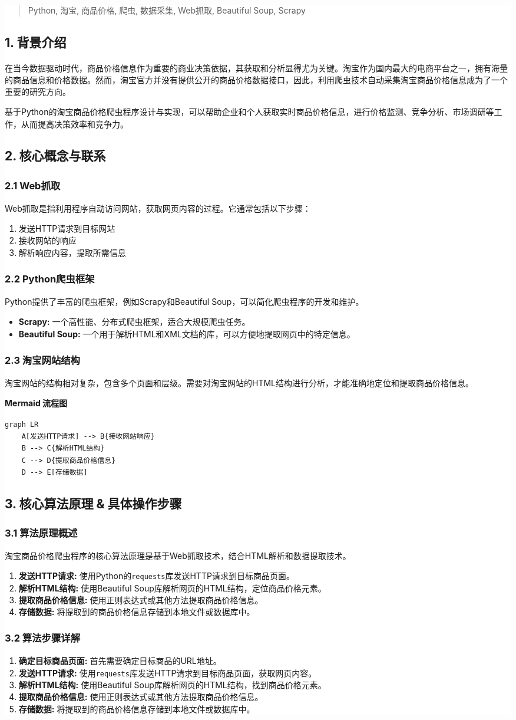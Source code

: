 > Python, 淘宝, 商品价格, 爬虫, 数据采集, Web抓取, Beautiful Soup, Scrapy

## 1. 背景介绍

在当今数据驱动时代，商品价格信息作为重要的商业决策依据，其获取和分析显得尤为关键。淘宝作为国内最大的电商平台之一，拥有海量的商品信息和价格数据。然而，淘宝官方并没有提供公开的商品价格数据接口，因此，利用爬虫技术自动采集淘宝商品价格信息成为了一个重要的研究方向。

基于Python的淘宝商品价格爬虫程序设计与实现，可以帮助企业和个人获取实时商品价格信息，进行价格监测、竞争分析、市场调研等工作，从而提高决策效率和竞争力。

## 2. 核心概念与联系

### 2.1  Web抓取

Web抓取是指利用程序自动访问网站，获取网页内容的过程。它通常包括以下步骤：

1. 发送HTTP请求到目标网站
2. 接收网站的响应
3. 解析响应内容，提取所需信息

### 2.2  Python爬虫框架

Python提供了丰富的爬虫框架，例如Scrapy和Beautiful Soup，可以简化爬虫程序的开发和维护。

* **Scrapy:** 一个高性能、分布式爬虫框架，适合大规模爬虫任务。
* **Beautiful Soup:** 一个用于解析HTML和XML文档的库，可以方便地提取网页中的特定信息。

### 2.3  淘宝网站结构

淘宝网站的结构相对复杂，包含多个页面和层级。需要对淘宝网站的HTML结构进行分析，才能准确地定位和提取商品价格信息。

**Mermaid 流程图**

```mermaid
graph LR
    A[发送HTTP请求] --> B{接收网站响应}
    B --> C{解析HTML结构}
    C --> D{提取商品价格信息}
    D --> E[存储数据]
```

## 3. 核心算法原理 & 具体操作步骤

### 3.1  算法原理概述

淘宝商品价格爬虫程序的核心算法原理是基于Web抓取技术，结合HTML解析和数据提取技术。

1. **发送HTTP请求:** 使用Python的`requests`库发送HTTP请求到目标商品页面。
2. **解析HTML结构:** 使用Beautiful Soup库解析网页的HTML结构，定位商品价格元素。
3. **提取商品价格信息:** 使用正则表达式或其他方法提取商品价格信息。
4. **存储数据:** 将提取到的商品价格信息存储到本地文件或数据库中。

### 3.2  算法步骤详解

1. **确定目标商品页面:** 首先需要确定目标商品的URL地址。
2. **发送HTTP请求:** 使用`requests`库发送HTTP请求到目标商品页面，获取网页内容。
3. **解析HTML结构:** 使用Beautiful Soup库解析网页的HTML结构，找到商品价格元素。
4. **提取商品价格信息:** 使用正则表达式或其他方法提取商品价格信息。
5. **存储数据:** 将提取到的商品价格信息存储到本地文件或数据库中。
